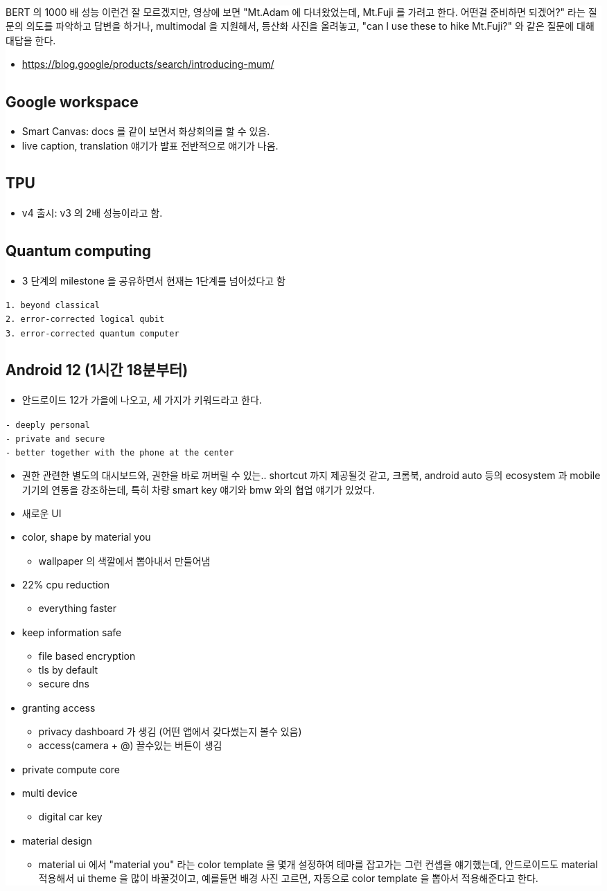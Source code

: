 BERT 의 1000 배 성능 이런건 잘 모르겠지만, 영상에 보면 "Mt.Adam 에 다녀왔었는데, Mt.Fuji 를 가려고 한다. 어떤걸 준비하면 되겠어?" 라는 질문의 의도를 파악하고 답변을 하거나,
multimodal 을 지원해서, 등산화 사진을 올려놓고, "can I use these to hike Mt.Fuji?" 와 같은 질문에 대해 대답을 한다.

- https://blog.google/products/search/introducing-mum/

## Google workspace

- Smart Canvas: docs 를 같이 보면서 화상회의를 할 수 있음.
- live caption, translation 얘기가 발표 전반적으로 얘기가 나옴.

## TPU
- v4 출시: v3 의 2배 성능이라고 함. 

## Quantum computing
- 3 단계의 milestone 을 공유하면서 현재는 1단계를 넘어섰다고 함
```
1. beyond classical
2. error-corrected logical qubit
3. error-corrected quantum computer
```

## Android 12 (1시간 18분부터)
- 안드로이드 12가 가을에 나오고, 세 가지가 키워드라고 한다.

```
- deeply personal
- private and secure
- better together with the phone at the center
```

- 권한 관련한 별도의 대시보드와, 권한을 바로 꺼버릴 수 있는.. shortcut 까지 제공될것 같고,
크롬북, android auto 등의 ecosystem 과 mobile 기기의 연동을 강조하는데, 특히 차량 smart key 얘기와 bmw 와의 협업 얘기가 있었다.

- 새로운 UI 
- color, shape by material you
    - wallpaper 의 색깔에서 뽑아내서 만들어냄
- 22% cpu reduction
    - everything faster
- keep information safe
    - file based encryption
    - tls by default
    - secure dns
- granting access
    - privacy dashboard 가 생김 (어떤 앱에서 갖다썼는지 볼수 있음)
    - access(camera + @) 끌수있는 버튼이 생김
- private compute core
- multi device
    - digital car key

- material design
    - material ui 에서 "material you" 라는 color template 을 몇개 설정하여 테마를 잡고가는 그런 컨셉을 얘기했는데, 안드로이드도 material 적용해서 ui theme 을 많이 바꿀것이고, 예를들면 배경 사진 고르면, 자동으로 color template 을 뽑아서 적용해준다고 한다.
